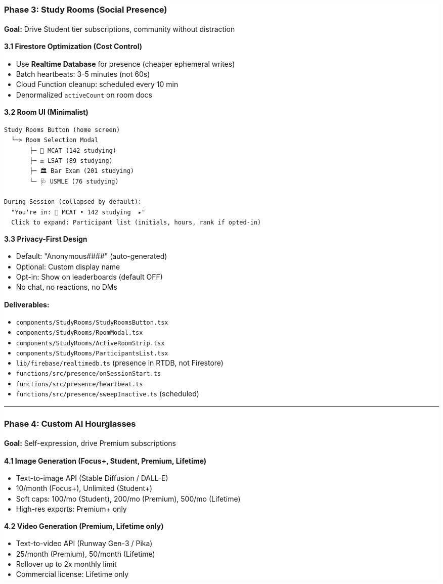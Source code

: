 
### **Phase 3: Study Rooms (Social Presence)**
**Goal:** Drive Student tier subscriptions, community without distraction

**3.1 Firestore Optimization (Cost Control)**
- Use **Realtime Database** for presence (cheaper ephemeral writes)
- Batch heartbeats: 3-5 minutes (not 60s)
- Cloud Function cleanup: scheduled every 10 min
- Denormalized `activeCount` on room docs

**3.2 Room UI (Minimalist)**
```
Study Rooms Button (home screen)
  └─> Room Selection Modal
       ├─ 🧪 MCAT (142 studying)
       ├─ ⚖️ LSAT (89 studying)
       ├─ 🏛️ Bar Exam (201 studying)
       └─ 🩺 USMLE (76 studying)

During Session (collapsed by default):
  "You're in: 🧪 MCAT • 142 studying  ▸"
  Click to expand: Participant list (initials, hours, rank if opted-in)
```

**3.3 Privacy-First Design**
- Default: "Anonymous####" (auto-generated)
- Optional: Custom display name
- Opt-in: Show on leaderboards (default OFF)
- No chat, no reactions, no DMs

**Deliverables:**
- `components/StudyRooms/StudyRoomsButton.tsx`
- `components/StudyRooms/RoomModal.tsx`
- `components/StudyRooms/ActiveRoomStrip.tsx`
- `components/StudyRooms/ParticipantsList.tsx`
- `lib/firebase/realtimedb.ts` (presence in RTDB, not Firestore)
- `functions/src/presence/onSessionStart.ts`
- `functions/src/presence/heartbeat.ts`
- `functions/src/presence/sweepInactive.ts` (scheduled)

---

### **Phase 4: Custom AI Hourglasses**
**Goal:** Self-expression, drive Premium subscriptions

**4.1 Image Generation (Focus+, Student, Premium, Lifetime)**
- Text-to-image API (Stable Diffusion / DALL-E)
- 10/month (Focus+), Unlimited (Student+)
- Soft caps: 100/mo (Student), 200/mo (Premium), 500/mo (Lifetime)
- High-res exports: Premium+ only

**4.2 Video Generation (Premium, Lifetime only)**
- Text-to-video API (Runway Gen-3 / Pika)
- 25/month (Premium), 50/month (Lifetime)
- Rollover up to 2x monthly limit
- Commercial license: Lifetime only
